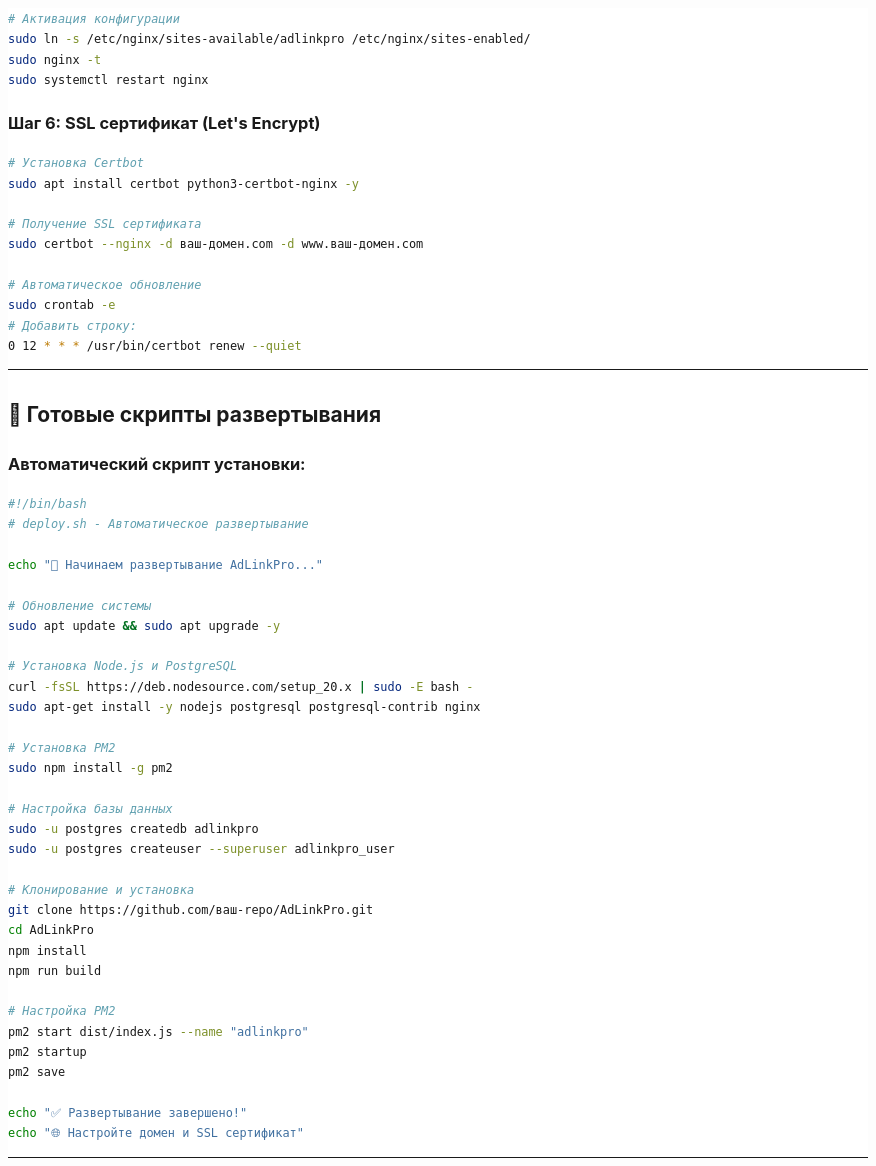 ```bash
# Активация конфигурации
sudo ln -s /etc/nginx/sites-available/adlinkpro /etc/nginx/sites-enabled/
sudo nginx -t
sudo systemctl restart nginx
```

### **Шаг 6: SSL сертификат (Let's Encrypt)**

```bash
# Установка Certbot
sudo apt install certbot python3-certbot-nginx -y

# Получение SSL сертификата
sudo certbot --nginx -d ваш-домен.com -d www.ваш-домен.com

# Автоматическое обновление
sudo crontab -e
# Добавить строку:
0 12 * * * /usr/bin/certbot renew --quiet
```

---

## 🔧 Готовые скрипты развертывания

### **Автоматический скрипт установки:**

```bash
#!/bin/bash
# deploy.sh - Автоматическое развертывание

echo "🚀 Начинаем развертывание AdLinkPro..."

# Обновление системы
sudo apt update && sudo apt upgrade -y

# Установка Node.js и PostgreSQL
curl -fsSL https://deb.nodesource.com/setup_20.x | sudo -E bash -
sudo apt-get install -y nodejs postgresql postgresql-contrib nginx

# Установка PM2
sudo npm install -g pm2

# Настройка базы данных
sudo -u postgres createdb adlinkpro
sudo -u postgres createuser --superuser adlinkpro_user

# Клонирование и установка
git clone https://github.com/ваш-repo/AdLinkPro.git
cd AdLinkPro
npm install
npm run build

# Настройка PM2
pm2 start dist/index.js --name "adlinkpro"
pm2 startup
pm2 save

echo "✅ Развертывание завершено!"
echo "🌐 Настройте домен и SSL сертификат"
```

---